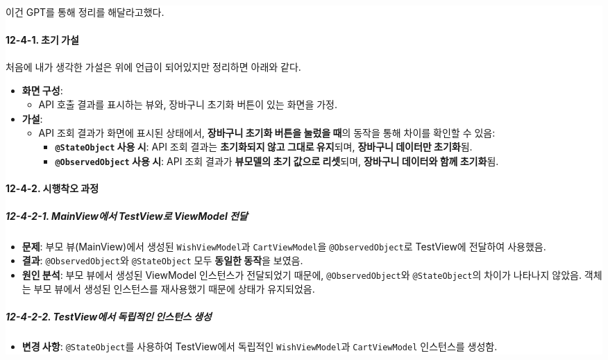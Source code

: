이건 GPT를 통해 정리를 해달라고했다.

#### 12-4-1. 초기 가설

처음에 내가 생각한 가설은 위에 언급이 되어있지만 정리하면 아래와 같다.

- **화면 구성**: 
  - API 호출 결과를 표시하는 뷰와, 장바구니 초기화 버튼이 있는 화면을 가정.
- **가설**:
  - API 조회 결과가 화면에 표시된 상태에서, **장바구니 초기화 버튼을 눌렀을 때**의 동작을 통해 차이를 확인할 수 있음:
    - **`@StateObject` 사용 시**: API 조회 결과는 **초기화되지 않고 그대로 유지**되며, **장바구니 데이터만 초기화**됨.
    - **`@ObservedObject` 사용 시**: API 조회 결과가 **뷰모델의 초기 값으로 리셋**되며, **장바구니 데이터와 함께 초기화**됨.

#### 12-4-2. 시행착오 과정

##### 12-4-2-1. MainView에서 TestView로 ViewModel 전달

- **문제**: 부모 뷰(MainView)에서 생성된 `WishViewModel`과 `CartViewModel`을 `@ObservedObject`로 TestView에 전달하여 사용했음.
- **결과**: `@ObservedObject`와 `@StateObject` 모두 **동일한 동작**을 보였음.
- **원인 분석**: 부모 뷰에서 생성된 ViewModel 인스턴스가 전달되었기 때문에, `@ObservedObject`와 `@StateObject`의 차이가 나타나지 않았음. 객체는 부모 뷰에서 생성된 인스턴스를 재사용했기 때문에 상태가 유지되었음.

##### 12-4-2-2. TestView에서 독립적인 인스턴스 생성

- **변경 사항**: `@StateObject`를 사용하여 TestView에서 독립적인 `WishViewModel`과 `CartViewModel` 인스턴스를 생성함.
